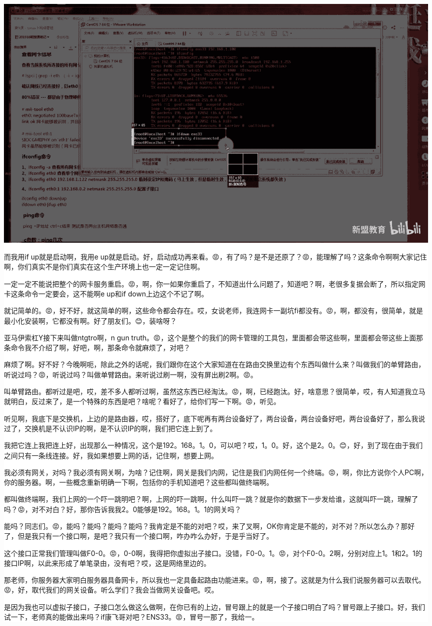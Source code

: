 ![](img/b7b7fa61a552e408ded828cb03294673_19.png)

而我用if up就是启动啊，我用e up就是启动。好，启动成功再来看。😡，有了吗？是不是还原了？😡，能理解了吗？这条命令啊啊大家记住啊，你们真实不是你们真实在这个生产环境上也一定一定记住啊。

一定一定不能说把整个的网卡服务重启。😡，啊，你一如果你重启了，不知道出什么问题了，知道吧？啊，老很多复据会断了，所以指定网卡这条命令一定要会，这不能啊e up和if down上边这个不记了啊。

就记简单的。😡，好不好，就这简单的啊，这些命令都会存在。哎，女说老师，我连网卡一副坑fi都没有。😡，啊，都没有，很简单，就是最小化安装啊，它都没有啊。好了朋友们。😊，装啥呀？

亚马伊索杠Y接下来叫做ntgtro啊，n gun truth。😡，这个是整个的我们的网卡管理的工具包，里面都会带这些啊，里面都会带这些上面那条命令我不介绍了啊，好吧，啊，那条命令就麻烦了，对吧？

麻烦了啊。好不好？今晚啊呃，除此之外的话呢，我们跟你在这个大家知道在在路由交换里边有个东西叫做什么来？叫做我们的单臂路由，听说过吗？😡，听说过吗？叫做单臂路由。来听说过刷一啊，没有屏出刷2啊。😡。

叫单臂路由。都听过是吧，哎，差不多人都听过啊，虽然这东西已经淘汰。😡，啊，已经跑汰。好，啥意思？很简单，哎，有人知道我立马就明白，反过来了，是一个特殊的东西是吧？啥呢？看好了，给你们写一下啊。😡，听见。

听见啊，我底下是交换机，上边的是路由器，哎，搭好了，底下呢再有两台设备好了，两台设备，两台设备好吧，两台设备好了，那么我说过了，交换机是不认识IP的啊，是不认识IP的啊，我们把它连上到了。

我把它连上我把连上好，出现那么一种情况，这个是192。168。1。0，可以吧？哎，1。0。好，这个是2。0。😊，好，到了现在由于我们之间只有一条线连接。好，我如果想要上网的话，记住啊，想要上网。

我必须有网关，对吗？我必须有网关啊，为啥？记住啊，网关是我们内网，记住是我们内网任何一个终端。😡，啊，你比方说你个人PC啊，你的服务器。啊，一些概念重新明确一下啊，包括你的手机知道吧？这些都叫做终端啊。

都叫做终端啊，我们上网的一个吓一跳明吧？啊，上网的吓一跳啊，什么叫吓一跳？就是你的数据下一步发给谁，这就叫吓一跳，理解了吗？😡，对不对白？好，那你告诉我我2。0能够是192。168。1。1的网关吗？

能吗？同志们。😡，能吗？能吗？能吗？能吗？我肯定是不能的对吧？哎，来了叉啊，OK你肯定是不能的，对不对？所以怎么办？那好了，但是我只有一个接口啊，是吧？我只有一个接口啊，咋办咋么办好，于是乎当好了。

这个接口正常我们管理叫做F0-0。😡，0-0啊，我得把你虚拟出子接口。没错，F0-0。1。😡，对个F0-0。2啊，分别对应上1。1和2。1的接口IP啊，以此来形成了单笔录由，没有吧？哎，这是网络里边的。

那老师，你服务器大家明白服务器具备网卡，所以我也一定具备起路由功能进来。😡，啊，接了。这就是为什么我们说服务器可以去取代。😡，好，取代我们的网关设备。听么学们？我会当做网关设备吧。哎。

是因为我也可以虚拟子接口，子接口怎么做这么做啊，在你已有的上边，冒号跟上的就是一个子接口明白了吗？冒号跟上子接口。好，我们试一下，老师真的能做出来吗？if康飞哥对吧？ENS33。😡，冒号一那了，我给一。
